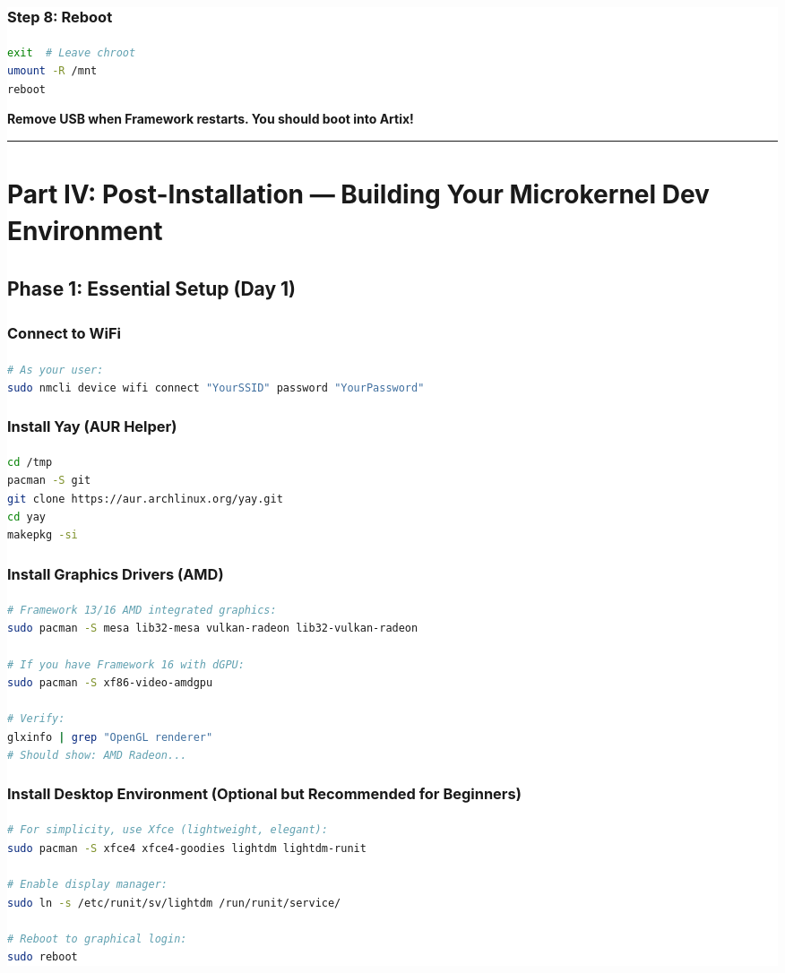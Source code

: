 ### Step 8: Reboot

```bash
exit  # Leave chroot
umount -R /mnt
reboot
```

**Remove USB when Framework restarts. You should boot into Artix!**

---

# Part IV: Post-Installation — Building Your Microkernel Dev Environment

## Phase 1: Essential Setup (Day 1)

### Connect to WiFi

```bash
# As your user:
sudo nmcli device wifi connect "YourSSID" password "YourPassword"
```

### Install Yay (AUR Helper)

```bash
cd /tmp
pacman -S git
git clone https://aur.archlinux.org/yay.git
cd yay
makepkg -si
```

### Install Graphics Drivers (AMD)

```bash
# Framework 13/16 AMD integrated graphics:
sudo pacman -S mesa lib32-mesa vulkan-radeon lib32-vulkan-radeon

# If you have Framework 16 with dGPU:
sudo pacman -S xf86-video-amdgpu

# Verify:
glxinfo | grep "OpenGL renderer"
# Should show: AMD Radeon...
```

### Install Desktop Environment (Optional but Recommended for Beginners)

```bash
# For simplicity, use Xfce (lightweight, elegant):
sudo pacman -S xfce4 xfce4-goodies lightdm lightdm-runit

# Enable display manager:
sudo ln -s /etc/runit/sv/lightdm /run/runit/service/

# Reboot to graphical login:
sudo reboot
```
